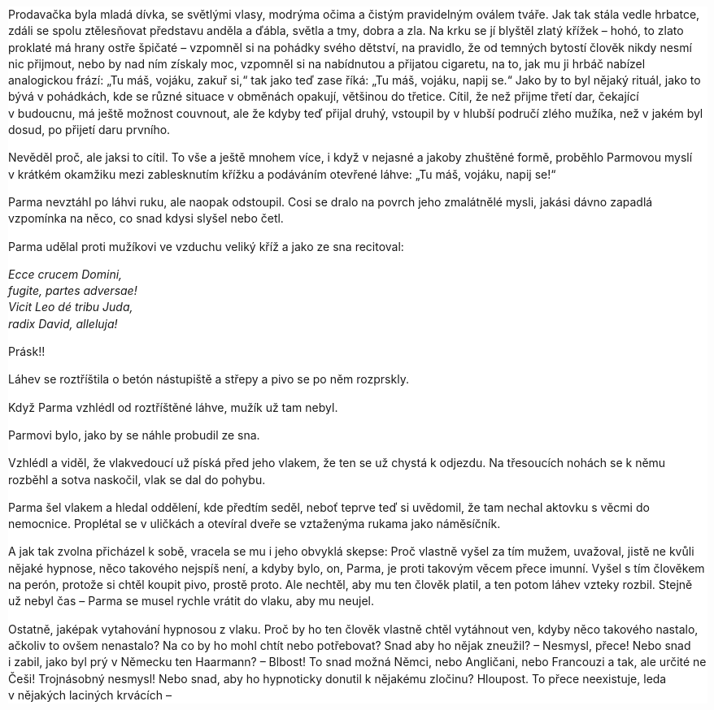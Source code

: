 Prodavačka byla mladá dívka, se světlými vlasy, modrýma očima a čistým pravidelným oválem tváře. Jak tak stála vedle hrbatce, zdáli se spolu ztělesňovat představu anděla a ďábla, světla a tmy, dobra a zla. Na krku se jí blyštěl zlatý křížek – hohó, to zlato proklaté má hrany ostře špičaté – vzpomněl si na pohádky svého dětství, na pravidlo, že od temných bytostí člověk nikdy nesmí nic přijmout, nebo by nad ním získaly moc, vzpomněl si na nabídnutou a přijatou cigaretu, na to, jak mu ji hrbáč nabízel analogickou frází: „Tu máš, vojáku, zakuř si,“ tak jako teď zase říká: „Tu máš, vojáku, napij se.“ Jako by to byl nějaký rituál, jako to bývá v pohádkách, kde se různé situace v obměnách opakují, většinou do třetice. Cítil, že než přijme třetí dar, čekající v budoucnu, má ještě možnost couvnout, ale že kdyby teď přijal druhý, vstoupil by v hlubší područí zlého mužíka, než v jakém byl dosud, po přijetí daru prvního.

Nevěděl proč, ale jaksi to cítil. To vše a ještě mnohem více, i když v nejasné a jakoby zhuštěné formě, proběhlo Parmovou myslí v krátkém okamžiku mezi zablesknutím křížku a podáváním otevřené láhve: „Tu máš, vojáku, napij se!“

Parma nevztáhl po láhvi ruku, ale naopak odstoupil. Cosi se dralo na povrch jeho zmalátnělé mysli, jakási dávno zapadlá vzpomínka na něco, co snad kdysi slyšel nebo četl.

Parma udělal proti mužíkovi ve vzduchu veliký kříž a jako ze sna recitoval:

</section>

<section>

_Ecce crucem Domini,  
fugite, partes adversae!  
Vicit Leo dé tribu Juda,  
radix David, alleluja!_

</section>

<section>

Prásk!!

Láhev se roztříštila o betón nástupiště a střepy a pivo se po něm rozprskly.

Když Parma vzhlédl od roztříštěné láhve, mužík už tam nebyl.

Parmovi bylo, jako by se náhle probudil ze sna.

Vzhlédl a viděl, že vlakvedoucí už píská před jeho vlakem, že ten se už chystá k odjezdu. Na třesoucích nohách se k němu rozběhl a sotva naskočil, vlak se dal do pohybu.

Parma šel vlakem a hledal oddělení, kde předtím seděl, neboť teprve teď si uvědomil, že tam nechal aktovku s věcmi do nemocnice. Proplétal se v uličkách a otevíral dveře se vztaženýma rukama jako náměsíčník.

A jak tak zvolna přicházel k sobě, vracela se mu i jeho obvyklá skepse: Proč vlastně vyšel za tím mužem, uvažoval, jistě ne kvůli nějaké hypnose, něco takového nejspíš není, a kdyby bylo, on, Parma, je proti takovým věcem přece imunní. Vyšel s tím člověkem na perón, protože si chtěl koupit pivo, prostě proto. Ale nechtěl, aby mu ten člověk platil, a ten potom láhev vzteky rozbil. Stejně už nebyl čas – Parma se musel rychle vrátit do vlaku, aby mu neujel.

Ostatně, jaképak vytahování hypnosou z vlaku. Proč by ho ten člověk vlastně chtěl vytáhnout ven, kdyby něco takového nastalo, ačkoliv to ovšem nenastalo? Na co by ho mohl chtít nebo potřebovat? Snad aby ho nějak zneužil? – Nesmysl, přece! Nebo snad i zabil, jako byl prý v Německu ten Haarmann? – Blbost! To snad možná Němci, nebo Angličani, nebo Francouzi a tak, ale určité ne Češi! Trojnásobný nesmysl! Nebo snad, aby ho hypnoticky donutil k nějakému zločinu? Hloupost. To přece neexistuje, leda v nějakých laciných krvácích –
